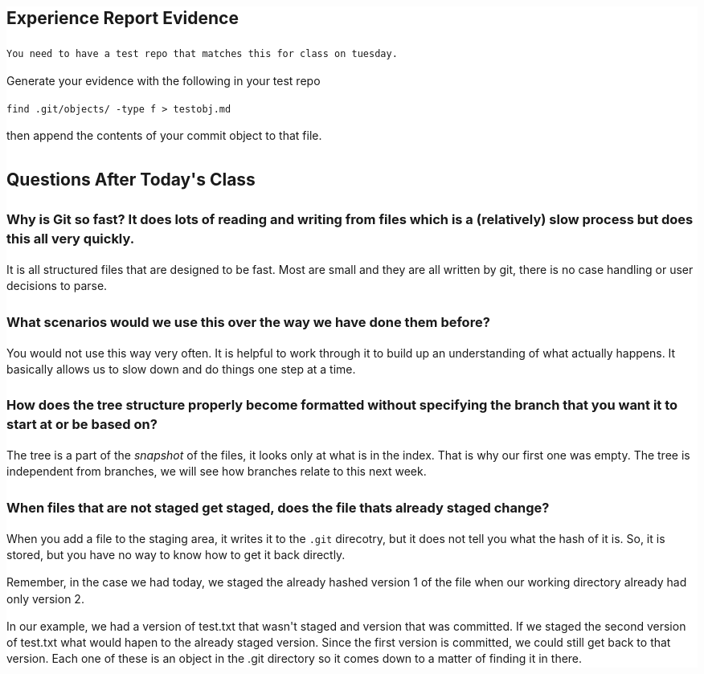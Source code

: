 ```{include} ../_practice/2023-02-23.md
```



## Experience Report Evidence

```{important}
You need to have a test repo that matches this for class on tuesday. 
```

Generate your evidence with the following in your test repo
```
find .git/objects/ -type f > testobj.md
```

then append the contents of your commit object to that file. 

## Questions After Today's Class 

### Why is Git so fast? It does lots of reading and writing from files which is a (relatively) slow process but does this all very quickly.

It is all structured files that are designed to be fast. Most are small and they are all written by git, there is no case handling or user decisions to parse. 

### What scenarios would we use this over the way we have done them before?

You would not use this way very often.  It is helpful to work through it to build up an understanding of what actually happens.  It basically allows us to slow down and do things one step at a time. 


### How does the tree structure properly become formatted without specifying the branch that you want it to start at or be based on?


The tree is a part of the *snapshot* of the files, it looks only at what is in the index.  That is why our first one was empty.  The tree is independent from branches, we will see how branches relate to this next week. 

### When files that are not staged get staged, does the file thats already staged change? 

When you add a file to the staging area, it writes it to the `.git` direcotry, but it does not tell you what the hash of it is.  So, it is stored, but you have no way to know how to get it back directly. 

Remember, in the case we had today, we staged the already hashed version 1 of the file when our working directory already had only version 2. 

In our example, we had a version of test.txt that wasn't staged and version that was committed. If we staged the second version of test.txt what would hapen to the already staged version. Since the first version is committed, we could still get back to that version.  Each one of these is an object in the .git directory so it comes down to a matter of finding it in there. 
